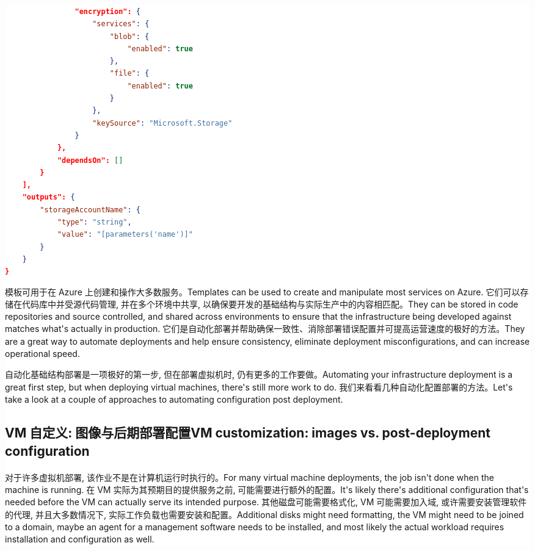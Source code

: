 ```json
                "encryption": {
                    "services": {
                        "blob": {
                            "enabled": true
                        },
                        "file": {
                            "enabled": true
                        }
                    },
                    "keySource": "Microsoft.Storage"
                }
            },
            "dependsOn": []
        }
    ],
    "outputs": {
        "storageAccountName": {
            "type": "string",
            "value": "[parameters('name')]"
        }
    }
}
```

<span data-ttu-id="36823-150">模板可用于在 Azure 上创建和操作大多数服务。</span><span class="sxs-lookup"><span data-stu-id="36823-150">Templates can be used to create and manipulate most services on Azure.</span></span> <span data-ttu-id="36823-151">它们可以存储在代码库中并受源代码管理, 并在多个环境中共享, 以确保要开发的基础结构与实际生产中的内容相匹配。</span><span class="sxs-lookup"><span data-stu-id="36823-151">They can be stored in code repositories and source controlled, and shared across environments to ensure that the infrastructure being developed against matches what's actually in production.</span></span> <span data-ttu-id="36823-152">它们是自动化部署并帮助确保一致性、消除部署错误配置并可提高运营速度的极好的方法。</span><span class="sxs-lookup"><span data-stu-id="36823-152">They are a great way to automate deployments and help ensure consistency, eliminate deployment misconfigurations, and can increase operational speed.</span></span>

<span data-ttu-id="36823-153">自动化基础结构部署是一项极好的第一步, 但在部署虚拟机时, 仍有更多的工作要做。</span><span class="sxs-lookup"><span data-stu-id="36823-153">Automating your infrastructure deployment is a great first step, but when deploying virtual machines, there's still more work to do.</span></span> <span data-ttu-id="36823-154">我们来看看几种自动化配置部署的方法。</span><span class="sxs-lookup"><span data-stu-id="36823-154">Let's take a look at a couple of approaches to automating configuration post deployment.</span></span>

## <a name="vm-customization-images-vs-post-deployment-configuration"></a><span data-ttu-id="36823-155">VM 自定义: 图像与后期部署配置</span><span class="sxs-lookup"><span data-stu-id="36823-155">VM customization: images vs. post-deployment configuration</span></span>

<span data-ttu-id="36823-156">对于许多虚拟机部署, 该作业不是在计算机运行时执行的。</span><span class="sxs-lookup"><span data-stu-id="36823-156">For many virtual machine deployments, the job isn't done when the machine is running.</span></span> <span data-ttu-id="36823-157">在 VM 实际为其预期目的提供服务之前, 可能需要进行额外的配置。</span><span class="sxs-lookup"><span data-stu-id="36823-157">It's likely there's additional configuration that's needed before the VM can actually serve its intended purpose.</span></span> <span data-ttu-id="36823-158">其他磁盘可能需要格式化, VM 可能需要加入域, 或许需要安装管理软件的代理, 并且大多数情况下, 实际工作负载也需要安装和配置。</span><span class="sxs-lookup"><span data-stu-id="36823-158">Additional disks might need formatting, the VM might need to be joined to a domain, maybe an agent for a management software needs to be installed, and most likely the actual workload requires installation and configuration as well.</span></span>

